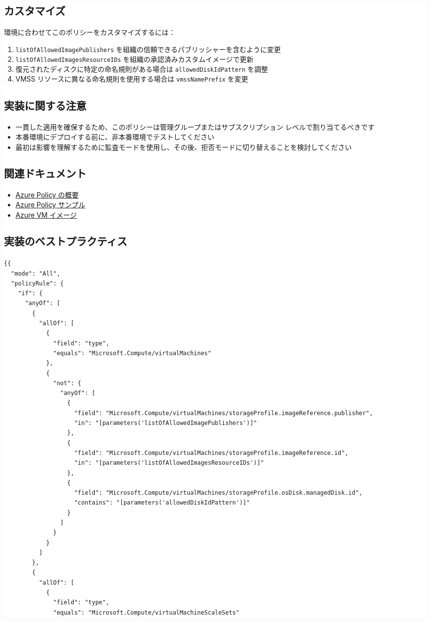 ## カスタマイズ

環境に合わせてこのポリシーをカスタマイズするには：

1. `listOfAllowedImagePublishers` を組織の信頼できるパブリッシャーを含むように変更
2. `listOfAllowedImagesResourceIDs` を組織の承認済みカスタムイメージで更新
3. 復元されたディスクに特定の命名規則がある場合は `allowedDiskIdPattern` を調整
4. VMSS リソースに異なる命名規則を使用する場合は `vmssNamePrefix` を変更

## 実装に関する注意

- 一貫した適用を確保するため、このポリシーは管理グループまたはサブスクリプション レベルで割り当てるべきです
- 本番環境にデプロイする前に、非本番環境でテストしてください
- 最初は影響を理解するために監査モードを使用し、その後、拒否モードに切り替えることを検討してください

## 関連ドキュメント

- [Azure Policy の概要](https://docs.microsoft.com/ja-jp/azure/governance/policy/overview)
- [Azure Policy サンプル](https://docs.microsoft.com/ja-jp/azure/governance/policy/samples/)
- [Azure VM イメージ](https://docs.microsoft.com/ja-jp/azure/virtual-machines/windows/image-builder-overview)

## 実装のベストプラクティス

```json:Sample Json Policy - Allowed_Specific_VM_re.json
{{
  "mode": "All",
  "policyRule": {
    "if": {
      "anyOf": [
        {
          "allOf": [
            {
              "field": "type",
              "equals": "Microsoft.Compute/virtualMachines"
            },
            {
              "not": {
                "anyOf": [
                  {
                    "field": "Microsoft.Compute/virtualMachines/storageProfile.imageReference.publisher",
                    "in": "[parameters('listOfAllowedImagePublishers')]"
                  },
                  {
                    "field": "Microsoft.Compute/virtualMachines/storageProfile.imageReference.id",
                    "in": "[parameters('listOfAllowedImagesResourceIDs')]"
                  },
                  {
                    "field": "Microsoft.Compute/virtualMachines/storageProfile.osDisk.managedDisk.id",
                    "contains": "[parameters('allowedDiskIdPattern')]"
                  }
                ]
              }
            }
          ]
        },
        {
          "allOf": [
            {
              "field": "type",
              "equals": "Microsoft.Compute/virtualMachineScaleSets"
```